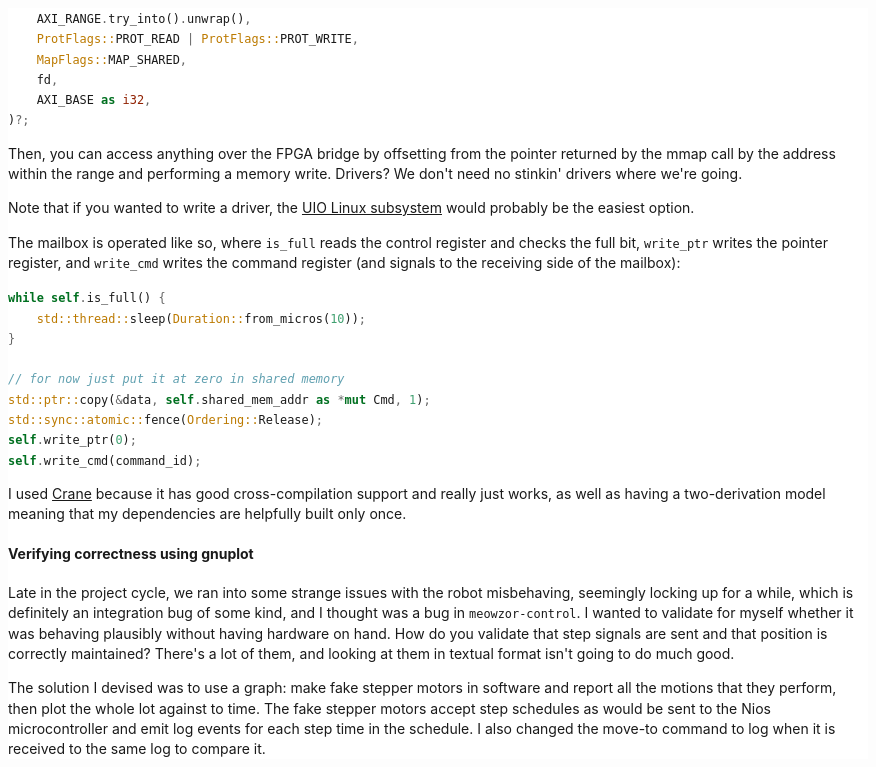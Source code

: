 ```rust
    AXI_RANGE.try_into().unwrap(),
    ProtFlags::PROT_READ | ProtFlags::PROT_WRITE,
    MapFlags::MAP_SHARED,
    fd,
    AXI_BASE as i32,
)?;
```

Then, you can access anything over the FPGA bridge by offsetting from the
pointer returned by the mmap call by the address within the range and
performing a memory write. Drivers? We don't need no stinkin' drivers where
we're going.

Note that if you wanted to write a driver, the [UIO Linux
subsystem][linux-uio] would probably be the easiest option.

[linux-uio]: https://www.kernel.org/doc/html/v5.0/driver-api/uio-howto.html

The mailbox is operated like so, where `is_full` reads the control register and
checks the full bit, `write_ptr` writes the pointer register, and `write_cmd`
writes the command register (and signals to the receiving side of the mailbox):

```rust
while self.is_full() {
    std::thread::sleep(Duration::from_micros(10));
}

// for now just put it at zero in shared memory
std::ptr::copy(&data, self.shared_mem_addr as *mut Cmd, 1);
std::sync::atomic::fence(Ordering::Release);
self.write_ptr(0);
self.write_cmd(command_id);
```

I used [Crane](https://github.com/ipetkov/crane) because it has good
cross-compilation support and really just works, as well as having a
two-derivation model meaning that my dependencies are helpfully built only
once.

#### Verifying correctness using gnuplot

Late in the project cycle, we ran into some strange issues with the robot
misbehaving, seemingly locking up for a while, which is definitely an
integration bug of some kind, and I thought was a bug in `meowzor-control`. I
wanted to validate for myself whether it was behaving plausibly without having
hardware on hand. How do you validate that step signals are sent and that
position is correctly maintained? There's a lot of them, and looking at them in
textual format isn't going to do much good.

The solution I devised was to use a graph: make fake stepper motors in software
and report all the motions that they perform, then plot the whole lot against
to time. The fake stepper motors accept step schedules as would be sent to the
Nios microcontroller and emit log events for each step time in the schedule. I
also changed the move-to command to log when it is received to the same log to
compare it.


[riscv-demos]: https://github.com/ARIES-Embedded/riscv-on-max10
[nios-v]: https://www.intel.com/content/www/us/en/products/details/fpga/nios-processor/v.html
[quartus-bad]: https://jade.fyi/blog/quartus-elf2hex-and-misery/
[gnuplot]: http://www.gnuplot.info/
[de1-soc-nixos]: https://github.com/lf-/de1-soc-nixos
[gsrd]: https://www.rocketboards.org/foswiki/Documentation/CycloneVSoCGSRD
[hps-trm]: https://www.intel.com/content/www/us/en/docs/programmable/683126/21-2/hard-processor-system-technical-reference.html
[fpga-region-dt]: https://elixir.bootlin.com/linux/latest/source/Documentation/devicetree/bindings/fpga/fpga-region.txt
[kernel.nix]: https://github.com/lf-/de1-soc-nixos/blob/main/kernel.nix
[forum]: https://forum.rocketboards.org/t/cyclonev-programming-fpga-from-u-boot/2230/14
[sdimage-upstream]: https://github.com/nixos/nixpkgs/blob/0c67f190b188ba25fc087bfae33eedcc5235a762/nixos/modules/installer/sd-card/sd-image.nix
[sdimage-hacked]: https://github.com/lf-/de1-soc-nixos/blob/aa4ee306ab5a63e2e838d4ca7d219165c9695c31/sd-image.nix#L184-L192
[dts-ok]: http://billauer.co.il/blog/2017/02/linux-dts-dtsi-status-ok/
[trivial-dw-wdt]: https://github.com/altera-opensource/u-boot-socfpga/blob/b31077feca2276f0860706d1843f548baae68aee/drivers/watchdog/designware_wdt.c#L63-L82
[board-startup]: https://github.com/altera-opensource/u-boot-socfpga/blob/688a0d1ba6e7f2796e3d418b2525906069a4d127/arch/arm/mach-socfpga/misc.c#L160-L168
[README.watchdog]: https://github.com/altera-opensource/u-boot-socfpga/blob/11232139e399e70641410356ae6b278113d90f16/doc/README.watchdog#L3-L10